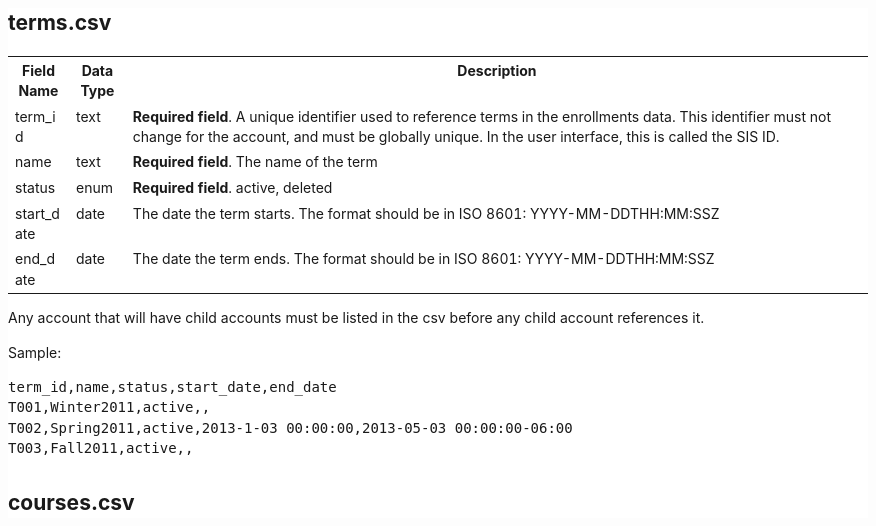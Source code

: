 terms.csv
------------

<table class="sis_csv">
<tr>
<th>Field Name</th>
<th>Data Type</th>
<th>Description</th>
</tr>
<tr>
<td>term_id</td>
<td>text</td>
<td><b>Required field</b>. A unique identifier used to reference terms in the enrollments data.
This identifier must not change for the account, and must be globally unique. In the user
interface, this is called the SIS ID.</td>
</tr>
<tr>
<td>name</td>
<td>text</td>
<td><b>Required field</b>. The name of the term</td>
</tr>
<tr>
<td>status</td>
<td>enum</td>
<td><b>Required field</b>. active, deleted</td>
</tr>
<tr>
<td>start_date</td>
<td>date</td>
<td>The date the term starts. The format should be in ISO 8601: YYYY-MM-DDTHH:MM:SSZ</td>
</tr>
<tr>
<td>end_date</td>
<td>date</td>
<td>The date the term ends. The format should be in ISO 8601: YYYY-MM-DDTHH:MM:SSZ</td>
</tr>
</table>

Any account that will have child accounts must be listed in the csv before any child account
references it.

Sample:

<pre>
term_id,name,status,start_date,end_date
T001,Winter2011,active,,
T002,Spring2011,active,2013-1-03 00:00:00,2013-05-03 00:00:00-06:00
T003,Fall2011,active,,
</pre>

courses.csv
------------

